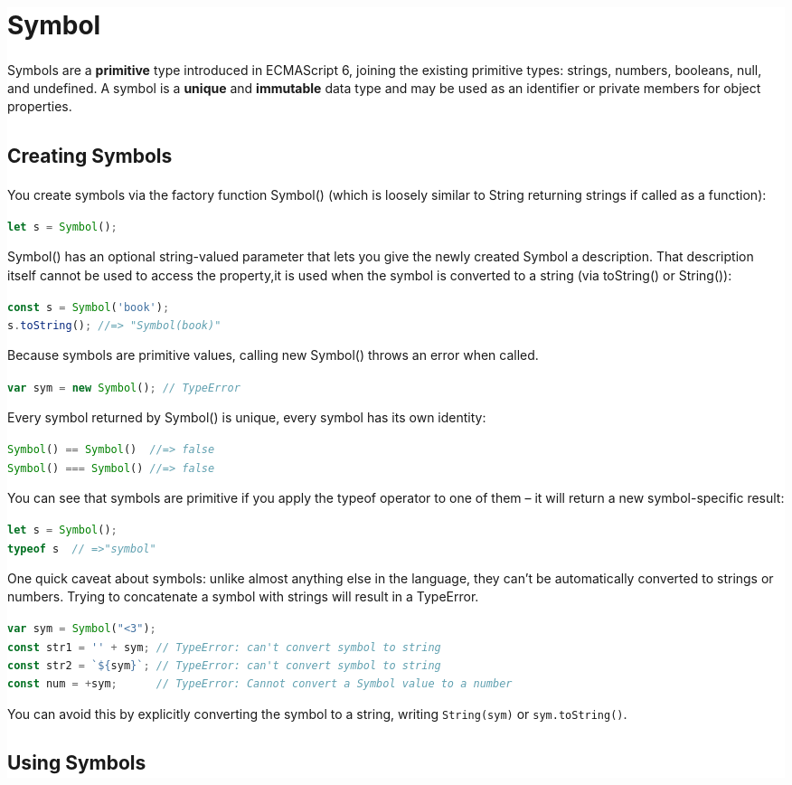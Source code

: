 # Symbol

Symbols are a **primitive** type introduced in ECMAScript 6, 
joining the existing primitive types: strings, numbers, booleans, null, and undefined. 
A symbol is a **unique** and **immutable** data type and may be used as an identifier or private members for object properties.

## Creating Symbols

You create symbols via the factory function Symbol() (which is loosely similar to String returning strings if called as a function):
```javascript
let s = Symbol();
```
Symbol() has an optional string-valued parameter that lets you give the newly created Symbol a description. 
That description itself cannot be used to access the property,it is used when the symbol is converted to a string (via toString() or String()):
```javascript
const s = Symbol('book');
s.toString(); //=> "Symbol(book)"
```
Because symbols are primitive values, calling new Symbol() throws an error when called.
```javascript
var sym = new Symbol(); // TypeError
```
Every symbol returned by Symbol() is unique, every symbol has its own identity:
```javascript
Symbol() == Symbol()  //=> false
Symbol() === Symbol() //=> false
```
You can see that symbols are primitive if you apply the typeof operator to one of them – it will return a new symbol-specific result:
```javascript
let s = Symbol();
typeof s  // =>"symbol"

```

One quick caveat about symbols: unlike almost anything else in the language, 
they can’t be automatically converted to strings or numbers. Trying to concatenate a symbol with strings will result in a TypeError.
```javascript
var sym = Symbol("<3");
const str1 = '' + sym; // TypeError: can't convert symbol to string
const str2 = `${sym}`; // TypeError: can't convert symbol to string
const num = +sym;      // TypeError: Cannot convert a Symbol value to a number
```
You can avoid this by explicitly converting the symbol to a string, writing `String(sym)` or `sym.toString()`.

## Using Symbols
